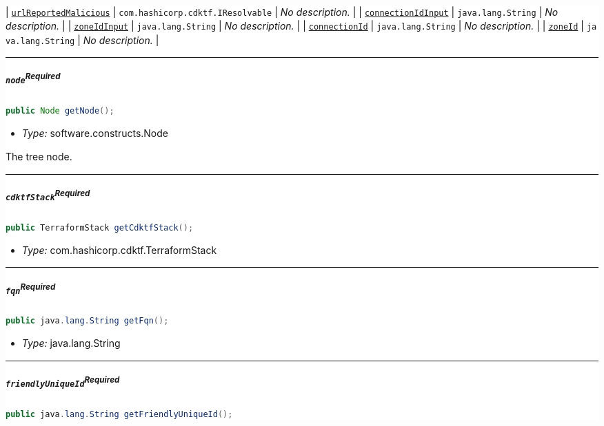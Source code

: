 | <code><a href="#@cdktf/provider-cloudflare.dataCloudflarePageShieldConnections.DataCloudflarePageShieldConnections.property.urlReportedMalicious">urlReportedMalicious</a></code> | <code>com.hashicorp.cdktf.IResolvable</code> | *No description.* |
| <code><a href="#@cdktf/provider-cloudflare.dataCloudflarePageShieldConnections.DataCloudflarePageShieldConnections.property.connectionIdInput">connectionIdInput</a></code> | <code>java.lang.String</code> | *No description.* |
| <code><a href="#@cdktf/provider-cloudflare.dataCloudflarePageShieldConnections.DataCloudflarePageShieldConnections.property.zoneIdInput">zoneIdInput</a></code> | <code>java.lang.String</code> | *No description.* |
| <code><a href="#@cdktf/provider-cloudflare.dataCloudflarePageShieldConnections.DataCloudflarePageShieldConnections.property.connectionId">connectionId</a></code> | <code>java.lang.String</code> | *No description.* |
| <code><a href="#@cdktf/provider-cloudflare.dataCloudflarePageShieldConnections.DataCloudflarePageShieldConnections.property.zoneId">zoneId</a></code> | <code>java.lang.String</code> | *No description.* |

---

##### `node`<sup>Required</sup> <a name="node" id="@cdktf/provider-cloudflare.dataCloudflarePageShieldConnections.DataCloudflarePageShieldConnections.property.node"></a>

```java
public Node getNode();
```

- *Type:* software.constructs.Node

The tree node.

---

##### `cdktfStack`<sup>Required</sup> <a name="cdktfStack" id="@cdktf/provider-cloudflare.dataCloudflarePageShieldConnections.DataCloudflarePageShieldConnections.property.cdktfStack"></a>

```java
public TerraformStack getCdktfStack();
```

- *Type:* com.hashicorp.cdktf.TerraformStack

---

##### `fqn`<sup>Required</sup> <a name="fqn" id="@cdktf/provider-cloudflare.dataCloudflarePageShieldConnections.DataCloudflarePageShieldConnections.property.fqn"></a>

```java
public java.lang.String getFqn();
```

- *Type:* java.lang.String

---

##### `friendlyUniqueId`<sup>Required</sup> <a name="friendlyUniqueId" id="@cdktf/provider-cloudflare.dataCloudflarePageShieldConnections.DataCloudflarePageShieldConnections.property.friendlyUniqueId"></a>

```java
public java.lang.String getFriendlyUniqueId();
```
